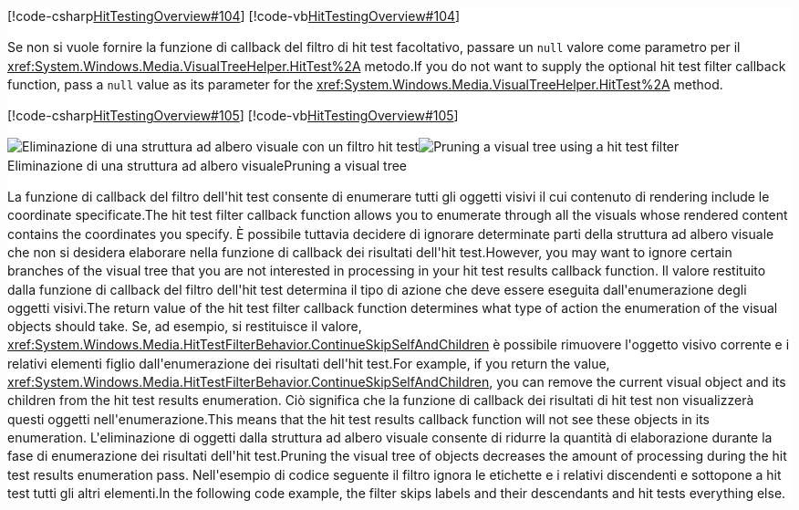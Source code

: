  [!code-csharp[HitTestingOverview#104](~/samples/snippets/csharp/VS_Snippets_Wpf/HitTestingOverview/CSharp/Window1.xaml.cs#104)]
 [!code-vb[HitTestingOverview#104](~/samples/snippets/visualbasic/VS_Snippets_Wpf/HitTestingOverview/visualbasic/window1.xaml.vb#104)]  
  
 <span data-ttu-id="998a6-175">Se non si vuole fornire la funzione di callback del filtro di hit test facoltativo, passare un `null` valore come parametro per il <xref:System.Windows.Media.VisualTreeHelper.HitTest%2A> metodo.</span><span class="sxs-lookup"><span data-stu-id="998a6-175">If you do not want to supply the optional hit test filter callback function, pass a `null` value as its parameter for the <xref:System.Windows.Media.VisualTreeHelper.HitTest%2A> method.</span></span>  
  
 [!code-csharp[HitTestingOverview#105](~/samples/snippets/csharp/VS_Snippets_Wpf/HitTestingOverview/CSharp/Window1.xaml.cs#105)]
 [!code-vb[HitTestingOverview#105](~/samples/snippets/visualbasic/VS_Snippets_Wpf/HitTestingOverview/visualbasic/window1.xaml.vb#105)]  
  
 <span data-ttu-id="998a6-176">![Eliminazione di una struttura ad albero visuale con un filtro hit test](./media/filteredvisualtree-01.png "FilteredVisualTree_01")</span><span class="sxs-lookup"><span data-stu-id="998a6-176">![Pruning a visual tree using a hit test filter](./media/filteredvisualtree-01.png "FilteredVisualTree_01")</span></span>  
<span data-ttu-id="998a6-177">Eliminazione di una struttura ad albero visuale</span><span class="sxs-lookup"><span data-stu-id="998a6-177">Pruning a visual tree</span></span>  
  
 <span data-ttu-id="998a6-178">La funzione di callback del filtro dell'hit test consente di enumerare tutti gli oggetti visivi il cui contenuto di rendering include le coordinate specificate.</span><span class="sxs-lookup"><span data-stu-id="998a6-178">The hit test filter callback function allows you to enumerate through all the visuals whose rendered content contains the coordinates you specify.</span></span> <span data-ttu-id="998a6-179">È possibile tuttavia decidere di ignorare determinate parti della struttura ad albero visuale che non si desidera elaborare nella funzione di callback dei risultati dell'hit test.</span><span class="sxs-lookup"><span data-stu-id="998a6-179">However, you may want to ignore certain branches of the visual tree that you are not interested in processing in your hit test results callback function.</span></span> <span data-ttu-id="998a6-180">Il valore restituito dalla funzione di callback del filtro dell'hit test determina il tipo di azione che deve essere eseguita dall'enumerazione degli oggetti visivi.</span><span class="sxs-lookup"><span data-stu-id="998a6-180">The return value of the hit test filter callback function determines what type of action the enumeration of the visual objects should take.</span></span> <span data-ttu-id="998a6-181">Se, ad esempio, si restituisce il valore, <xref:System.Windows.Media.HitTestFilterBehavior.ContinueSkipSelfAndChildren> è possibile rimuovere l'oggetto visivo corrente e i relativi elementi figlio dall'enumerazione dei risultati dell'hit test.</span><span class="sxs-lookup"><span data-stu-id="998a6-181">For example, if you return the value, <xref:System.Windows.Media.HitTestFilterBehavior.ContinueSkipSelfAndChildren>, you can remove the current visual object and its children from the hit test results enumeration.</span></span> <span data-ttu-id="998a6-182">Ciò significa che la funzione di callback dei risultati di hit test non visualizzerà questi oggetti nell'enumerazione.</span><span class="sxs-lookup"><span data-stu-id="998a6-182">This means that the hit test results callback function will not see these objects in its enumeration.</span></span> <span data-ttu-id="998a6-183">L'eliminazione di oggetti dalla struttura ad albero visuale consente di ridurre la quantità di elaborazione durante la fase di enumerazione dei risultati dell'hit test.</span><span class="sxs-lookup"><span data-stu-id="998a6-183">Pruning the visual tree of objects decreases the amount of processing during the hit test results enumeration pass.</span></span> <span data-ttu-id="998a6-184">Nell'esempio di codice seguente il filtro ignora le etichette e i relativi discendenti e sottopone a hit test tutti gli altri elementi.</span><span class="sxs-lookup"><span data-stu-id="998a6-184">In the following code example, the filter skips labels and their descendants and hit tests everything else.</span></span>  
  
